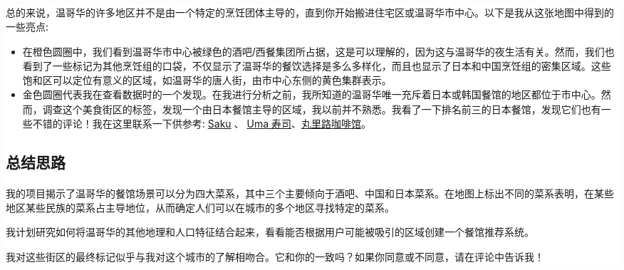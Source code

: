 总的来说，温哥华的许多地区并不是由一个特定的烹饪团体主导的，直到你开始搬进住宅区或温哥华市中心。以下是我从这张地图中得到的一些亮点:

*   在橙色圆圈中，我们看到温哥华市中心被绿色的酒吧/西餐集团所占据，这是可以理解的，因为这与温哥华的夜生活有关。然而，我们也看到了一些标记为其他烹饪组的口袋，不仅显示了温哥华的餐饮选择是多么多样化，而且也显示了日本和中国烹饪组的密集区域。这些饱和区可以定位有意义的区域，如温哥华的唐人街，由市中心东侧的黄色集群表示。
*   金色圆圈代表我在查看数据时的一个发现。在我进行分析之前，我所知道的温哥华唯一充斥着日本或韩国餐馆的地区都位于市中心。然而，调查这个美食街区的标签，发现一个由日本餐馆主导的区域，我以前并不熟悉。我看了一下排名前三的日本餐馆，发现它们也有一些不错的评论！我在这里联系一下供参考: [Saku](https://www.yelp.com/biz/saku-vancouver-3) 、 [Uma 寿司](https://www.yelp.com/biz/uma-sushi-vancouver)、[丸里路咖啡馆](https://www.yelp.com/biz/marulilu-cafe-vancouver?osq=Marulilu)。

## **总结思路**

我的项目揭示了温哥华的餐馆场景可以分为四大菜系，其中三个主要倾向于酒吧、中国和日本菜系。在地图上标出不同的菜系表明，在某些地区某些民族的菜系占主导地位，从而确定人们可以在城市的多个地区寻找特定的菜系。

我计划研究如何将温哥华的其他地理和人口特征结合起来，看看能否根据用户可能被吸引的区域创建一个餐馆推荐系统。

我对这些街区的最终标记似乎与我对这个城市的了解相吻合。它和你的一致吗？如果你同意或不同意，请在评论中告诉我！